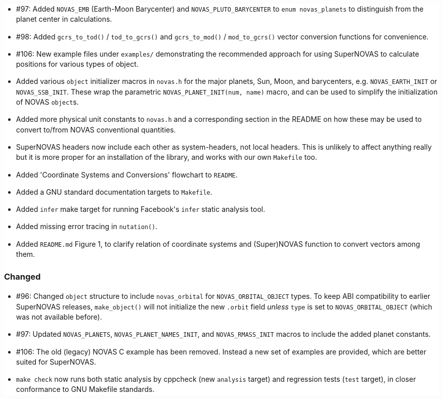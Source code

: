  - #97: Added `NOVAS_EMB` (Earth-Moon Barycenter) and `NOVAS_PLUTO_BARYCENTER` to `enum novas_planets` to distinguish
   from the planet center in calculations.
   
 - #98: Added `gcrs_to_tod()` / `tod_to_gcrs()` and `gcrs_to_mod()` / `mod_to_gcrs()` vector conversion functions for
   convenience.
   
 - #106: New example files under `examples/` demonstrating the recommended approach for using SuperNOVAS to calculate
   positions for various types of object.
 
 - Added various `object` initializer macros in `novas.h` for the major planets, Sun, Moon, and barycenters, e.g. 
   `NOVAS_EARTH_INIT` or `NOVAS_SSB_INIT`. These wrap the parametric `NOVAS_PLANET_INIT(num, name)` macro, and can be
   used to simplify the initialization of NOVAS `object`s.
 
 - Added more physical unit constants to `novas.h` and a corresponding section in the README on how these may be used
   to convert to/from NOVAS conventional quantities.
 
 - SuperNOVAS headers now include each other as system-headers, not local headers. This is unlikely to affect anything
   really but it is more proper for an installation of the library, and works with our own `Makefile` too.
   
 - Added 'Coordinate Systems and Conversions' flowchart to `README`.
 
 - Added a GNU standard documentation targets to `Makefile`.
 
 - Added `infer` make target for running Facebook's `infer` static analysis tool.
 
 - Added missing error tracing in `nutation()`.
 
 - Added `README.md` Figure 1, to clarify relation of coordinate systems and (Super)NOVAS function to convert vectors
   among them.
 
   
### Changed

 - #96: Changed `object` structure to include `novas_orbital` for `NOVAS_ORBITAL_OBJECT` types. To keep ABI 
   compatibility to earlier SuperNOVAS releases, `make_object()` will not initialize the new `.orbit` field _unless_
   `type` is set to `NOVAS_ORBITAL_OBJECT` (which was not available before).

 - #97: Updated `NOVAS_PLANETS`, `NOVAS_PLANET_NAMES_INIT`, and `NOVAS_RMASS_INIT` macros to include the added planet 
   constants.
   
 - #106: The old (legacy) NOVAS C example has been removed. Instead a new set of examples are provided, which are 
   better suited for SuperNOVAS.
   
 - `make check` now runs both static analysis by cppcheck (new `analysis` target) and regression tests (`test` 
   target), in closer conformance to GNU Makefile standards.
   
